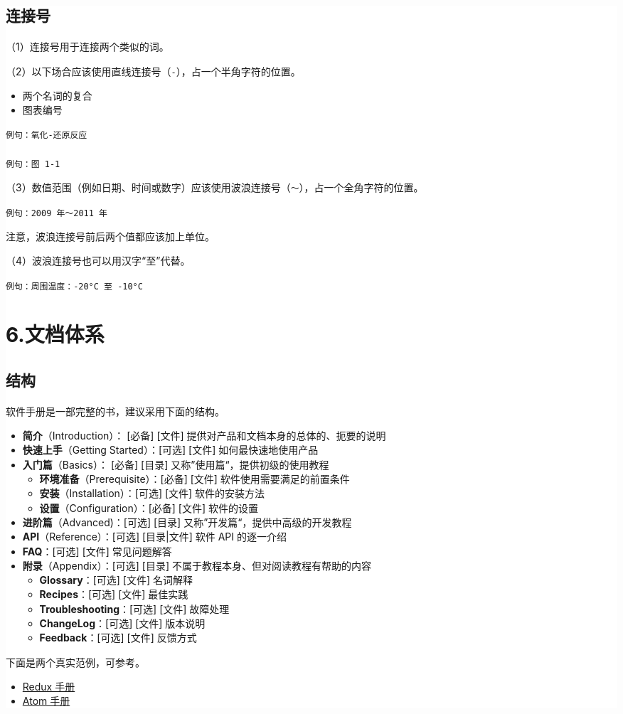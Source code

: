 ## 连接号

（1）连接号用于连接两个类似的词。

（2）以下场合应该使用直线连接号（`-`），占一个半角字符的位置。

- 两个名词的复合
- 图表编号

```
例句：氧化-还原反应

例句：图 1-1
```

（3）数值范围（例如日期、时间或数字）应该使用波浪连接号（`～`），占一个全角字符的位置。

```
例句：2009 年～2011 年
```

注意，波浪连接号前后两个值都应该加上单位。

（4）波浪连接号也可以用汉字“至”代替。

```
例句：周围温度：-20°C 至 -10°C
```

# 6.文档体系

## 结构

软件手册是一部完整的书，建议采用下面的结构。

- **简介**（Introduction）： [必备] [文件] 提供对产品和文档本身的总体的、扼要的说明
- **快速上手**（Getting Started）：[可选] [文件] 如何最快速地使用产品
- **入门篇**（Basics）： [必备] [目录] 又称”使用篇“，提供初级的使用教程
  - **环境准备**（Prerequisite）：[必备] [文件] 软件使用需要满足的前置条件
  - **安装**（Installation）：[可选] [文件] 软件的安装方法
  - **设置**（Configuration）：[必备] [文件] 软件的设置
- **进阶篇**（Advanced)：[可选] [目录] 又称”开发篇“，提供中高级的开发教程
- **API**（Reference）：[可选] [目录|文件] 软件 API 的逐一介绍
- **FAQ**：[可选] [文件] 常见问题解答
- **附录**（Appendix）：[可选] [目录] 不属于教程本身、但对阅读教程有帮助的内容
  - **Glossary**：[可选] [文件] 名词解释
  - **Recipes**：[可选] [文件] 最佳实践
  - **Troubleshooting**：[可选] [文件] 故障处理
  - **ChangeLog**：[可选] [文件] 版本说明
  - **Feedback**：[可选] [文件] 反馈方式

下面是两个真实范例，可参考。

- [Redux 手册](http://redux.js.org/index.html)
- [Atom 手册](http://flight-manual.atom.io/)
